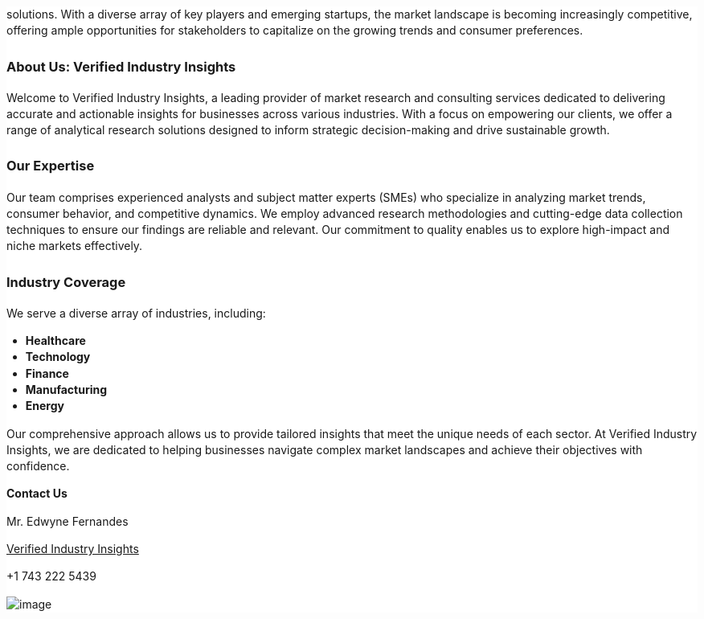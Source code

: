 solutions. With a diverse array of key players and emerging startups, the market landscape is becoming increasingly competitive, offering ample opportunities for stakeholders to capitalize on the growing trends and consumer preferences.</p><h3>About Us: Verified Industry Insights</h3><p>Welcome to Verified Industry Insights, a leading provider of market research and consulting services dedicated to delivering accurate and actionable insights for businesses across various industries. With a focus on empowering our clients, we offer a range of analytical research solutions designed to inform strategic decision-making and drive sustainable growth.</p><h3>Our Expertise</h3><p>Our team comprises experienced analysts and subject matter experts (SMEs) who specialize in analyzing market trends, consumer behavior, and competitive dynamics. We employ advanced research methodologies and cutting-edge data collection techniques to ensure our findings are reliable and relevant. Our commitment to quality enables us to explore high-impact and niche markets effectively.</p><h3>Industry Coverage</h3><p>We serve a diverse array of industries, including:</p><ul><li><strong>Healthcare</strong></li><li><strong>Technology</strong></li><li><strong>Finance</strong></li><li><strong>Manufacturing</strong></li><li><strong>Energy</strong></li></ul><p>Our comprehensive approach allows us to provide tailored insights that meet the unique needs of each sector. At Verified Industry Insights, we are dedicated to helping businesses navigate complex market landscapes and achieve their objectives with confidence.</p><p><strong>Contact Us</strong></p><p>Mr. Edwyne Fernandes</p><p><a href="https://www.verifiedindustryinsights.com/">Verified Industry Insights</a></p><p>+1 743 222 5439</p>
![image](https://github.com/user-attachments/assets/1a7fcbfc-f251-46ec-aa34-83a325d48c1e)
